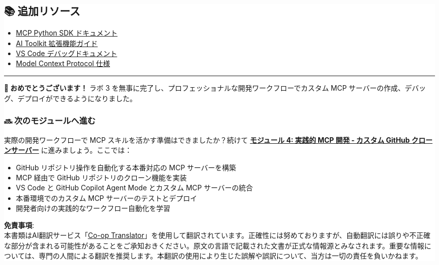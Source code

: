 ## 📚 追加リソース

- [MCP Python SDK ドキュメント](https://modelcontextprotocol.io/docs/sdk/python)
- [AI Toolkit 拡張機能ガイド](https://code.visualstudio.com/docs/ai/ai-toolkit)
- [VS Code デバッグドキュメント](https://code.visualstudio.com/docs/editor/debugging)
- [Model Context Protocol 仕様](https://modelcontextprotocol.io/docs/concepts/architecture)

---

**🎉 おめでとうございます！** ラボ 3 を無事に完了し、プロフェッショナルな開発ワークフローでカスタム MCP サーバーの作成、デバッグ、デプロイができるようになりました。

### 🔜 次のモジュールへ進む

実際の開発ワークフローで MCP スキルを活かす準備はできましたか？続けて **[モジュール 4: 実践的 MCP 開発 - カスタム GitHub クローンサーバー](../lab4/README.md)** に進みましょう。ここでは：

- GitHub リポジトリ操作を自動化する本番対応の MCP サーバーを構築
- MCP 経由で GitHub リポジトリのクローン機能を実装
- VS Code と GitHub Copilot Agent Mode とカスタム MCP サーバーの統合
- 本番環境でのカスタム MCP サーバーのテストとデプロイ
- 開発者向けの実践的なワークフロー自動化を学習

**免責事項**:  
本書類はAI翻訳サービス「[Co-op Translator](https://github.com/Azure/co-op-translator)」を使用して翻訳されています。正確性には努めておりますが、自動翻訳には誤りや不正確な部分が含まれる可能性があることをご承知おきください。原文の言語で記載された文書が正式な情報源とみなされます。重要な情報については、専門の人間による翻訳を推奨します。本翻訳の使用により生じた誤解や誤訳について、当方は一切の責任を負いかねます。